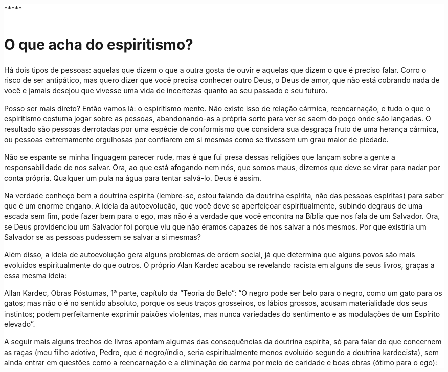*\*\*\*\*


O que acha do espiritismo?
==========================


Há dois tipos de pessoas: aquelas que dizem o que a outra gosta de ouvir
e aquelas que dizem o que é preciso falar. Corro o risco de ser
antipático, mas quero dizer que você precisa conhecer outro Deus, o Deus
de amor, que não está cobrando nada de você e jamais desejou que vivesse
uma vida de incertezas quanto ao seu passado e seu futuro.


Posso ser mais direto? Então vamos lá: o espiritismo mente. Não existe
isso de relação cármica, reencarnação, e tudo o que o espiritismo
costuma jogar sobre as pessoas, abandonando-as a própria sorte para ver
se saem do poço onde são lançadas. O resultado são pessoas derrotadas
por uma espécie de conformismo que considera sua desgraça fruto de uma
herança cármica, ou pessoas extremamente orgulhosas por confiarem em si
mesmas como se tivessem um grau maior de piedade.


Não se espante se minha linguagem parecer rude, mas é que fui presa
dessas religiões que lançam sobre a gente a responsabilidade de nos
salvar. Ora, ao que está afogando nem nós, que somos maus, dizemos que
deve se virar para nadar por conta própria. Qualquer um pula na água
para tentar salvá-lo. Deus é assim.


Na verdade conheço bem a doutrina espírita (lembre-se, estou falando da
doutrina espírita, não das pessoas espíritas) para saber que é um enorme
engano. A ideia da autoevolução, que você deve se aperfeiçoar
espiritualmente, subindo degraus de uma escada sem fim, pode fazer bem
para o ego, mas não é a verdade que você encontra na Bíblia que nos fala
de um Salvador. Ora, se Deus providenciou um Salvador foi porque viu que
não éramos capazes de nos salvar a nós mesmos. Por que existiria um
Salvador se as pessoas pudessem se salvar a si mesmas?


Além disso, a ideia de autoevolução gera alguns problemas de ordem
social, já que determina que alguns povos são mais evoluídos
espiritualmente do que outros. O próprio Alan Kardec acabou se revelando
racista em alguns de seus livros, graças a essa mesma ideia:


Allan Kardec, Obras Póstumas, 1ª parte, capítulo da “Teoria do Belo”: “O
negro pode ser belo para o negro, como um gato para os gatos; mas não o
é no sentido absoluto, porque os seus traços grosseiros, os lábios
grossos, acusam materialidade dos seus instintos; podem perfeitamente
exprimir paixões violentas, mas nunca variedades do sentimento e as
modulações de um Espírito elevado”.


A seguir mais alguns trechos de livros apontam algumas das consequências
da doutrina espírita, só para falar do que concernem as raças (meu filho
adotivo, Pedro, que é negro/índio, seria espiritualmente menos evoluído
segundo a doutrina kardecista), sem ainda entrar em questões como a
reencarnação e a eliminação do carma por meio de caridade e boas obras
(ótimo para o ego):
